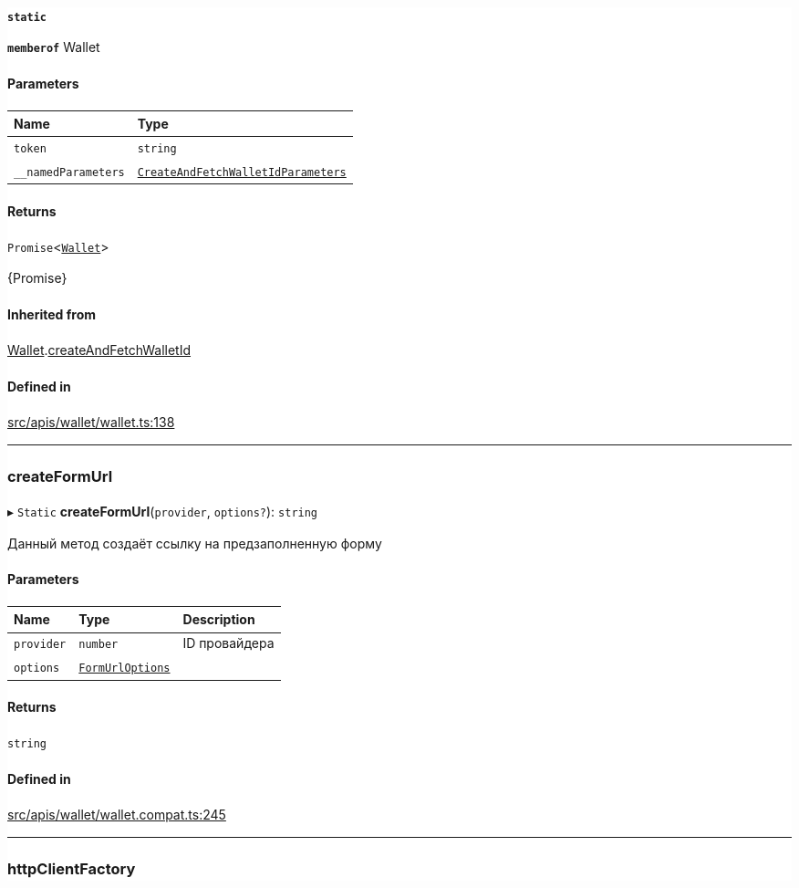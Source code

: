 **`static`**

**`memberof`** Wallet

#### Parameters

| Name | Type |
| :------ | :------ |
| `token` | `string` |
| `__namedParameters` | [`CreateAndFetchWalletIdParameters`](../modules/internal_.md#createandfetchwalletidparameters) |

#### Returns

`Promise`<[`Wallet`](QIWI.Wallet.md)\>

{Promise<Wallet>}

#### Inherited from

[Wallet](QIWI.Wallet.md).[createAndFetchWalletId](QIWI.Wallet.md#createandfetchwalletid)

#### Defined in

[src/apis/wallet/wallet.ts:138](https://github.com/AlexXanderGrib/node-qiwi-sdk/blob/1f94fde/src/apis/wallet/wallet.ts#L138)

___

### createFormUrl

▸ `Static` **createFormUrl**(`provider`, `options?`): `string`

Данный метод создаёт ссылку на предзаполненную форму

#### Parameters

| Name | Type | Description |
| :------ | :------ | :------ |
| `provider` | `number` | ID провайдера |
| `options` | [`FormUrlOptions`](../modules/QIWI.md#formurloptions) |  |

#### Returns

`string`

#### Defined in

[src/apis/wallet/wallet.compat.ts:245](https://github.com/AlexXanderGrib/node-qiwi-sdk/blob/1f94fde/src/apis/wallet/wallet.compat.ts#L245)

___

### httpClientFactory
